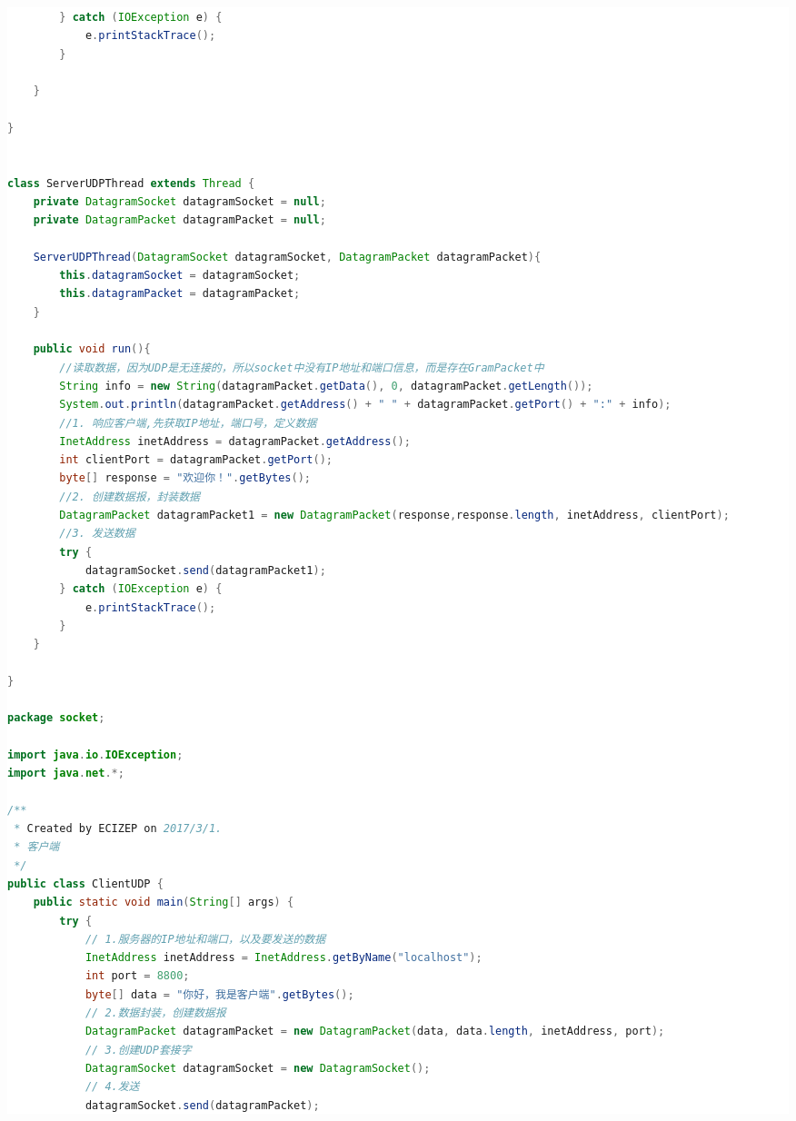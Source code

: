 ```java
        } catch (IOException e) {
            e.printStackTrace();
        }

    }

}


class ServerUDPThread extends Thread {
    private DatagramSocket datagramSocket = null;
    private DatagramPacket datagramPacket = null;

    ServerUDPThread(DatagramSocket datagramSocket, DatagramPacket datagramPacket){
        this.datagramSocket = datagramSocket;
        this.datagramPacket = datagramPacket;
    }

    public void run(){
        //读取数据，因为UDP是无连接的，所以socket中没有IP地址和端口信息，而是存在GramPacket中
        String info = new String(datagramPacket.getData(), 0, datagramPacket.getLength());
        System.out.println(datagramPacket.getAddress() + " " + datagramPacket.getPort() + ":" + info);
        //1. 响应客户端,先获取IP地址，端口号，定义数据
        InetAddress inetAddress = datagramPacket.getAddress();
        int clientPort = datagramPacket.getPort();
        byte[] response = "欢迎你！".getBytes();
        //2. 创建数据报，封装数据
        DatagramPacket datagramPacket1 = new DatagramPacket(response,response.length, inetAddress, clientPort);
        //3. 发送数据
        try {
            datagramSocket.send(datagramPacket1);
        } catch (IOException e) {
            e.printStackTrace();
        }
    }

}

package socket;

import java.io.IOException;
import java.net.*;

/**
 * Created by ECIZEP on 2017/3/1.
 * 客户端
 */
public class ClientUDP {
    public static void main(String[] args) {
        try {
            // 1.服务器的IP地址和端口，以及要发送的数据
            InetAddress inetAddress = InetAddress.getByName("localhost");
            int port = 8800;
            byte[] data = "你好，我是客户端".getBytes();
            // 2.数据封装，创建数据报
            DatagramPacket datagramPacket = new DatagramPacket(data, data.length, inetAddress, port);
            // 3.创建UDP套接字
            DatagramSocket datagramSocket = new DatagramSocket();
            // 4.发送
            datagramSocket.send(datagramPacket);
```